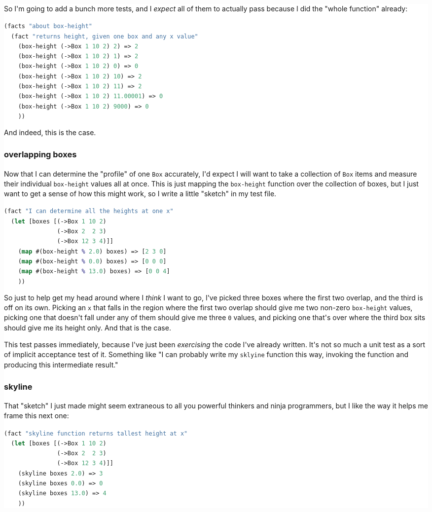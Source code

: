 So I'm going to add a bunch more tests, and I _expect_ all of them to actually pass because I did the "whole function" already:

~~~ clojure
(facts "about box-height"
  (fact "returns height, given one box and any x value"
    (box-height (->Box 1 10 2) 2) => 2
    (box-height (->Box 1 10 2) 1) => 2
    (box-height (->Box 1 10 2) 0) => 0
    (box-height (->Box 1 10 2) 10) => 2
    (box-height (->Box 1 10 2) 11) => 2
    (box-height (->Box 1 10 2) 11.00001) => 0
    (box-height (->Box 1 10 2) 9000) => 0
    ))
~~~

And indeed, this is the case.

### overlapping boxes

Now that I can determine the "profile" of one `Box` accurately, I'd expect I will want to take a collection of `Box` items and measure their individual `box-height` values all at once. This is just mapping the `box-height` function over the collection of boxes, but I just want to get a sense of how this might work, so I write a little "sketch" in my test file.

~~~ clojure
(fact "I can determine all the heights at one x"
  (let [boxes [(->Box 1 10 2)
               (->Box 2  2 3)
               (->Box 12 3 4)]]
    (map #(box-height % 2.0) boxes) => [2 3 0]
    (map #(box-height % 0.0) boxes) => [0 0 0]
    (map #(box-height % 13.0) boxes) => [0 0 4]
    ))
~~~

So just to help get my head around where I _think_ I want to go, I've picked three boxes where the first two overlap, and the third is off on its own. Picking an `x` that falls in the region where the first two overlap should give me two non-zero `box-height` values, picking one that doesn't fall under any of them should give me three `0` values, and picking one that's over where the third box sits should give me its height only. And that is the case.

This test passes immediately, because I've just been _exercising_ the code I've already written. It's not so much a unit test as a sort of implicit acceptance test of it. Something like "I can probably write my `sklyine` function this way, invoking the function and producing this intermediate result."

### skyline

That "sketch" I just made might seem extraneous to all you powerful thinkers and ninja programmers, but I like the way it helps me frame this next one:

~~~ clojure
(fact "skyline function returns tallest height at x"
  (let [boxes [(->Box 1 10 2)
               (->Box 2  2 3)
               (->Box 12 3 4)]]
    (skyline boxes 2.0) => 3
    (skyline boxes 0.0) => 0
    (skyline boxes 13.0) => 4
    ))
~~~
